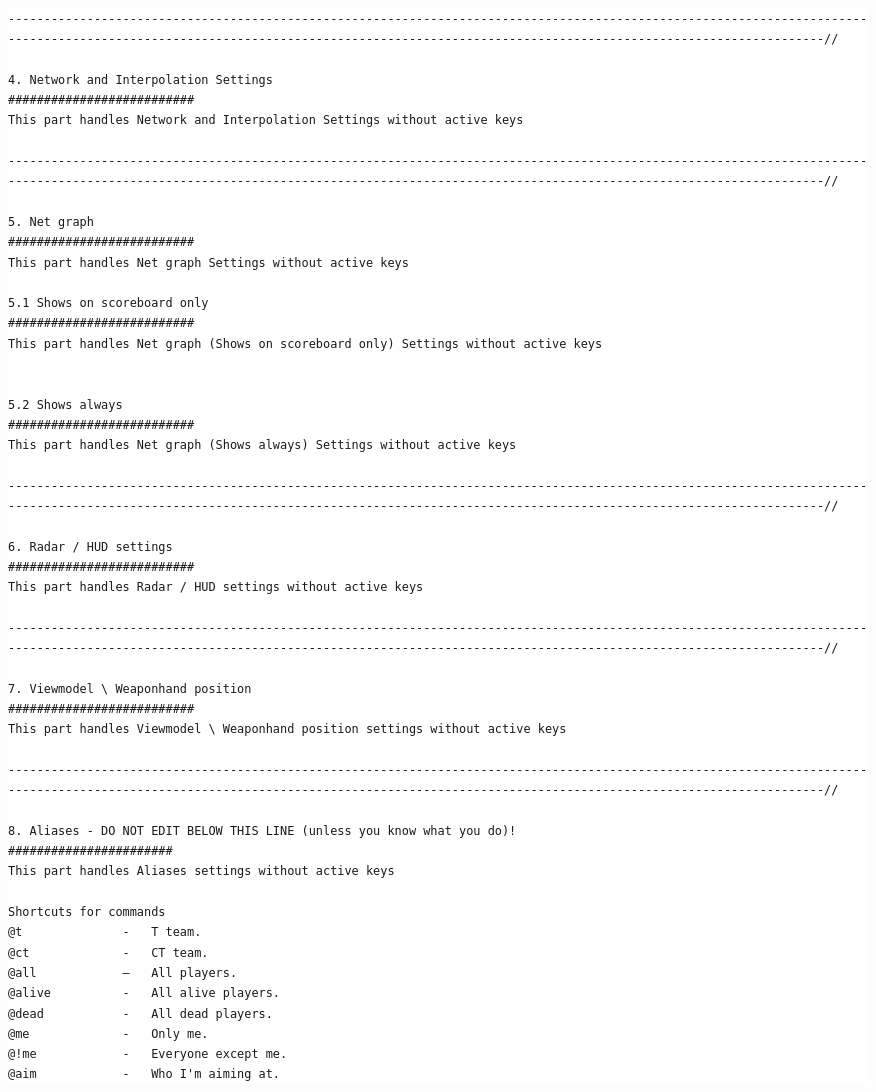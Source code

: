 	------------------------------------------------------------------------------------------------------------------------------------------------------------------------------------------------------------------------------------------//

	4. Network and Interpolation Settings
	##########################
	This part handles Network and Interpolation Settings without active keys

	------------------------------------------------------------------------------------------------------------------------------------------------------------------------------------------------------------------------------------------//

	5. Net graph
	##########################
	This part handles Net graph Settings without active keys

	5.1 Shows on scoreboard only
	##########################
	This part handles Net graph (Shows on scoreboard only) Settings without active keys


	5.2 Shows always
	##########################
	This part handles Net graph (Shows always) Settings without active keys

	------------------------------------------------------------------------------------------------------------------------------------------------------------------------------------------------------------------------------------------//

	6. Radar / HUD settings
	##########################
	This part handles Radar / HUD settings without active keys

	------------------------------------------------------------------------------------------------------------------------------------------------------------------------------------------------------------------------------------------//

	7. Viewmodel \ Weaponhand position
	##########################
	This part handles Viewmodel \ Weaponhand position settings without active keys
	
	------------------------------------------------------------------------------------------------------------------------------------------------------------------------------------------------------------------------------------------//

	8. Aliases - DO NOT EDIT BELOW THIS LINE (unless you know what you do)! 
	#######################
	This part handles Aliases settings without active keys
	
	Shortcuts for commands
	@t				-	T team.
	@ct				-	CT team.
	@all			–	All players.
	@alive			-	All alive players.
	@dead			-	All dead players.
	@me				-	Only me.
	@!me			-	Everyone except me.
	@aim			-	Who I'm aiming at.
